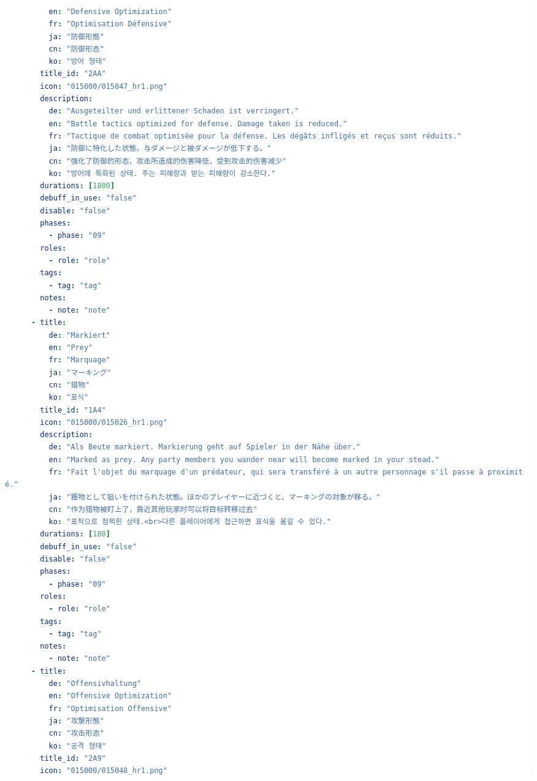 ```yaml
          en: "Defensive Optimization"
          fr: "Optimisation Défensive"
          ja: "防御形態"
          cn: "防御形态"
          ko: "방어 형태"
        title_id: "2AA"
        icon: "015000/015047_hr1.png"
        description:
          de: "Ausgeteilter und erlittener Schaden ist verringert."
          en: "Battle tactics optimized for defense. Damage taken is reduced."
          fr: "Tactique de combat optimisée pour la défense. Les dégâts infligés et reçus sont réduits."
          ja: "防御に特化した状態。与ダメージと被ダメージが低下する。"
          cn: "强化了防御的形态，攻击所造成的伤害降低，受到攻击的伤害减少"
          ko: "방어에 특화된 상태. 주는 피해량과 받는 피해량이 감소한다."
        durations: [1800]
        debuff_in_use: "false"
        disable: "false"
        phases:
          - phase: "09"
        roles:
          - role: "role"
        tags:
          - tag: "tag"
        notes:
          - note: "note"
      - title:
          de: "Markiert"
          en: "Prey"
          fr: "Marquage"
          ja: "マーキング"
          cn: "猎物"
          ko: "표식"
        title_id: "1A4"
        icon: "015000/015026_hr1.png"
        description:
          de: "Als Beute markiert. Markierung geht auf Spieler in der Nähe über."
          en: "Marked as prey. Any party members you wander near will become marked in your stead."
          fr: "Fait l'objet du marquage d'un prédateur, qui sera transféré à un autre personnage s'il passe à proximité."
          ja: "獲物として狙いを付けられた状態。ほかのプレイヤーに近づくと、マーキングの対象が移る。"
          cn: "作为猎物被盯上了，靠近其他玩家时可以将目标转移过去"
          ko: "표적으로 점찍힌 상태.<br>다른 플레이어에게 접근하면 표식을 옮길 수 있다."
        durations: [180]
        debuff_in_use: "false"
        disable: "false"
        phases:
          - phase: "09"
        roles:
          - role: "role"
        tags:
          - tag: "tag"
        notes:
          - note: "note"
      - title:
          de: "Offensivhaltung"
          en: "Offensive Optimization"
          fr: "Optimisation Offensive"
          ja: "攻撃形態"
          cn: "攻击形态"
          ko: "공격 형태"
        title_id: "2A9"
        icon: "015000/015048_hr1.png"
```